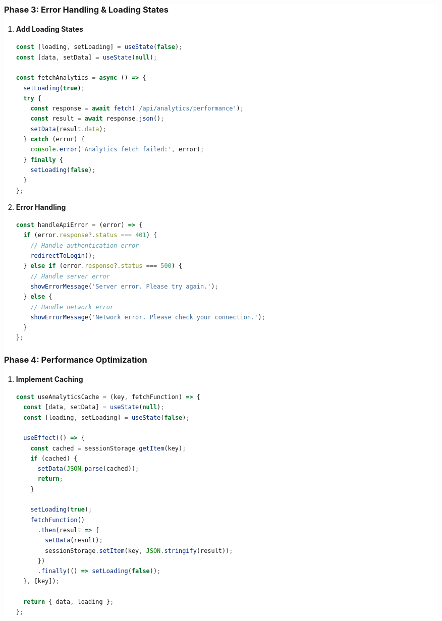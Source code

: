### **Phase 3: Error Handling & Loading States**

1. **Add Loading States**
   ```javascript
   const [loading, setLoading] = useState(false);
   const [data, setData] = useState(null);
   
   const fetchAnalytics = async () => {
     setLoading(true);
     try {
       const response = await fetch('/api/analytics/performance');
       const result = await response.json();
       setData(result.data);
     } catch (error) {
       console.error('Analytics fetch failed:', error);
     } finally {
       setLoading(false);
     }
   };
   ```

2. **Error Handling**
   ```javascript
   const handleApiError = (error) => {
     if (error.response?.status === 401) {
       // Handle authentication error
       redirectToLogin();
     } else if (error.response?.status === 500) {
       // Handle server error
       showErrorMessage('Server error. Please try again.');
     } else {
       // Handle network error
       showErrorMessage('Network error. Please check your connection.');
     }
   };
   ```

### **Phase 4: Performance Optimization**

1. **Implement Caching**
   ```javascript
   const useAnalyticsCache = (key, fetchFunction) => {
     const [data, setData] = useState(null);
     const [loading, setLoading] = useState(false);
   
     useEffect(() => {
       const cached = sessionStorage.getItem(key);
       if (cached) {
         setData(JSON.parse(cached));
         return;
       }
   
       setLoading(true);
       fetchFunction()
         .then(result => {
           setData(result);
           sessionStorage.setItem(key, JSON.stringify(result));
         })
         .finally(() => setLoading(false));
     }, [key]);
   
     return { data, loading };
   };
   ```
